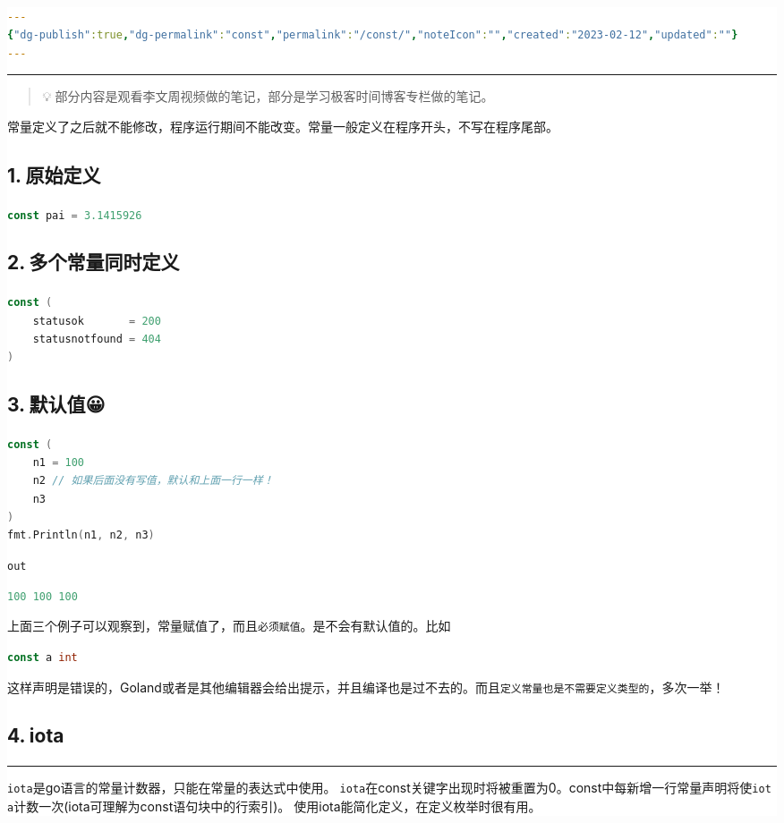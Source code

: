 ```yaml
---
{"dg-publish":true,"dg-permalink":"const","permalink":"/const/","noteIcon":"","created":"2023-02-12","updated":""}
---
```


---

>  💡 部分内容是观看李文周视频做的笔记，部分是学习极客时间博客专栏做的笔记。

常量定义了之后就不能修改，程序运行期间不能改变。常量一般定义在程序开头，不写在程序尾部。

## 1. 原始定义
```go
const pai = 3.1415926
```

## 2. 多个常量同时定义
```go
const (
	statusok       = 200
	statusnotfound = 404
)
```

## 3. 默认值😀
```go
const (
	n1 = 100
	n2 // 如果后面没有写值，默认和上面一行一样！
	n3
)
fmt.Println(n1, n2, n3)
```

`out`
```go
100 100 100
```

上面三个例子可以观察到，常量赋值了，而且`必须赋值`。是不会有默认值的。比如
```go
const a int
```

这样声明是错误的，Goland或者是其他编辑器会给出提示，并且编译也是过不去的。而且`定义常量也是不需要定义类型的`，多次一举！

## 4. iota
---
`iota`是go语言的常量计数器，只能在常量的表达式中使用。
`iota`在const关键字出现时将被重置为0。const中每新增一行常量声明将使`iota`计数一次(iota可理解为const语句块中的行索引)。 使用iota能简化定义，在定义枚举时很有用。
